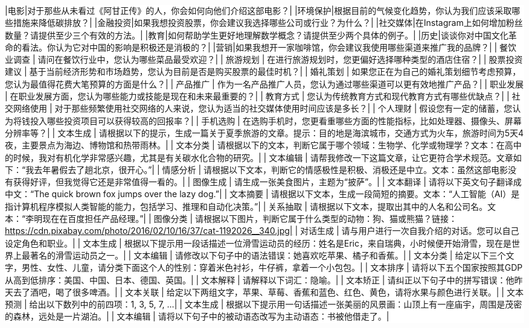 |电影|对于那些从未看过《阿甘正传》的人，你会如何向他们介绍这部电影？|
|环境保护|根据目前的气候变化趋势，你认为我们应该采取哪些措施来降低碳排放？|
|金融投资|如果我想投资股票，你会建议我选择哪些公司或行业？为什么？|
|社交媒体|在Instagram上如何增加粉丝数量？请提供至少三个有效的方法。|
|教育|如何帮助学生更好地理解数学概念？请提供至少两个具体的例子。|
|历史|谈谈你对中国文化革命的看法。你认为它对中国的影响是积极还是消极的？|
|营销|如果我想开一家咖啡馆，你会建议我使用哪些渠道来推广我的品牌？|
| 餐饮业调查 | 请问在餐饮行业中，您认为哪些菜品最受欢迎？|
| 旅游规划 | 在进行旅游规划时，您更偏好选择哪种类型的酒店住宿？|
| 股票投资建议 | 基于当前经济形势和市场趋势，您认为目前是否是购买股票的最佳时机？|
| 婚礼策划 | 如果您正在为自己的婚礼策划细节考虑预算，您认为最值得花费大笔预算的方面是什么？|
| 产品推广 | 作为一名产品推广人员，您认为通过哪些渠道可以更有效地推广产品？|
| 职业发展 | 在职业发展方面，您认为哪些能力或技能是现在和未来最重要的？|
| 教育方式 | 您认为传统教育方式和现代教育方式有哪些优缺点？|
| 社交网络使用 | 对于那些频繁使用社交网络的人来说，您认为适当的社交媒体使用时间应该是多长？|
| 个人理财 | 假设您有一定的储蓄，您认为将钱投入哪些投资项目可以获得较高的回报率？|
| 手机选购 | 在选购手机时，您更看重哪些方面的性能指标，比如处理器、摄像头、屏幕分辨率等？|
| 文本生成 | 请根据以下的提示，生成一篇关于夏季旅游的文章。提示：目的地是海滨城市，交通方式为火车，旅游时间为5天4夜，主要景点为海边、博物馆和热带雨林。|
| 文本分类 | 请根据以下的文本，判断它属于哪个领域：生物学、化学或物理学？文本：在高中的时候，我对有机化学非常感兴趣，尤其是有关碳水化合物的研究。|
| 文本编辑 | 请帮我修改一下这篇文章，让它更符合学术规范。文章如下：“我去年暑假去了趟北京，很开心。”|
| 情感分析 | 请根据以下文本，判断它的情感极性是积极、消极还是中立。文本：虽然这部电影没有获得好评，但我觉得它还是非常值得一看的。|
| 图像生成 | 请生成一张美食图片，主题为“披萨”。|
| 文本翻译 | 请将以下英文句子翻译成中文：“The quick brown fox jumps over the lazy dog.”|
| 文本摘要 | 请根据以下文本，生成一段简短的摘要。文本：“人工智能（AI）是指计算机程序模拟人类智能的能力，包括学习、推理和自动化决策。”|
| 关系抽取 | 请根据以下文本，提取出其中的人名和公司名。文本：“李明现在在百度担任产品经理。”|
| 图像分类 | 请根据以下图片，判断它属于什么类型的动物：狗、猫或熊猫？链接：https://cdn.pixabay.com/photo/2016/02/10/16/37/cat-1192026__340.jpg|
| 对话生成 | 请与用户进行一次自我介绍的对话。您可以自己设定角色和职业。|
| 文本生成 | 根据以下提示用一段话描述一位滑雪运动员的经历：姓名是Eric，来自瑞典，小时候便开始滑雪，现在是世界上最著名的滑雪运动员之一。|
| 文本编辑 | 请修改以下句子中的语法错误：她喜欢吃苹果、橘子和香蕉。|
| 文本分类 | 给定以下三个文字，男性、女性、儿童，请分类下面这个人的性别：穿着米色衬衫，牛仔裤，拿着一个小包包。|
| 文本排序 | 请将以下五个国家按照其GDP从高到低排序：美国、中国、日本、德国、英国。|
| 文本解释 | 请解释以下词汇：隐喻。|
| 文本矫正 | 请纠正以下句子中的拼写错误：他昨天去了酒吧，喝了很多啤酒。|
| 文本关联 | 给定以下两组文字，苹果、草莓、香蕉和蓝色、红色、黄色，请将水果与颜色进行关联。|
| 文本预测 | 给出以下数列中的前四项：1, 3, 5, 7, ...|
| 文本生成 | 根据以下提示用一句话描述一张美丽的风景画：山顶上有一座庙宇，周围是茂密的森林，远处是一片湖泊。|
| 文本编辑 | 请将以下句子中的被动语态改写为主动语态：书被他借走了。|